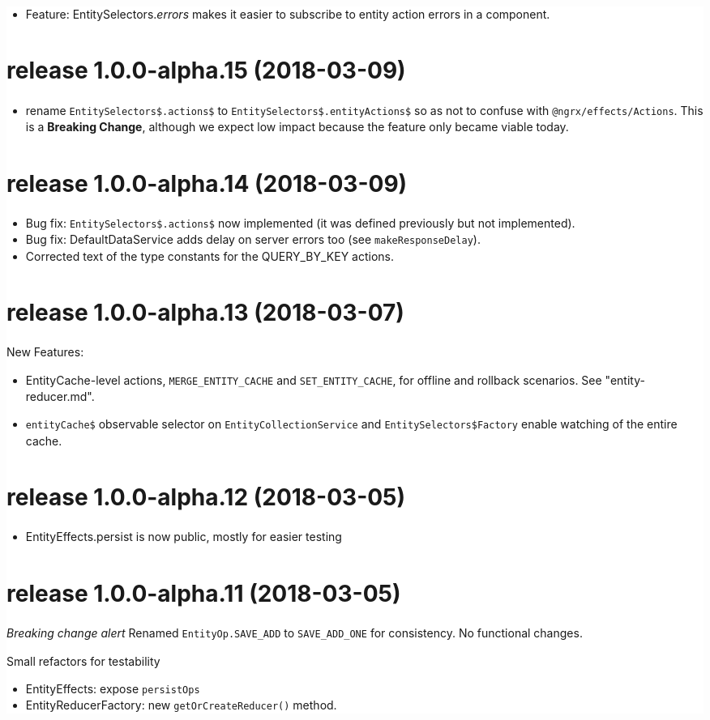 * Feature: EntitySelectors$.errors$ makes it easier to subscribe to entity action errors in a component.

<a id="1.0.0-alpha.15"></a>

# release 1.0.0-alpha.15 (2018-03-09)

* rename `EntitySelectors$.actions$` to `EntitySelectors$.entityActions$` so as not to confuse
  with `@ngrx/effects/Actions`.
  This is a **Breaking Change**, although we expect low impact because the feature only became viable today.

<a id="1.0.0-alpha.14"></a>

# release 1.0.0-alpha.14 (2018-03-09)

* Bug fix: `EntitySelectors$.actions$` now implemented (it was defined previously but not implemented).
* Bug fix: DefaultDataService adds delay on server errors too (see `makeResponseDelay`).
* Corrected text of the type constants for the QUERY_BY_KEY actions.

<a id="1.0.0-alpha.13"></a>

# release 1.0.0-alpha.13 (2018-03-07)

New Features:

* EntityCache-level actions, `MERGE_ENTITY_CACHE` and `SET_ENTITY_CACHE`, for
  offline and rollback scenarios.
  See "entity-reducer.md".

* `entityCache$` observable selector on `EntityCollectionService` and `EntitySelectors$Factory` enable watching of the entire cache.

<a id="1.0.0-alpha.12"></a>

# release 1.0.0-alpha.12 (2018-03-05)

* EntityEffects.persist is now public, mostly for easier testing

<a id="1.0.0-alpha.11"></a>

# release 1.0.0-alpha.11 (2018-03-05)

_Breaking change alert_
Renamed `EntityOp.SAVE_ADD` to `SAVE_ADD_ONE` for consistency.
No functional changes.

Small refactors for testability

* EntityEffects: expose `persistOps`
* EntityReducerFactory: new `getOrCreateReducer()` method.
